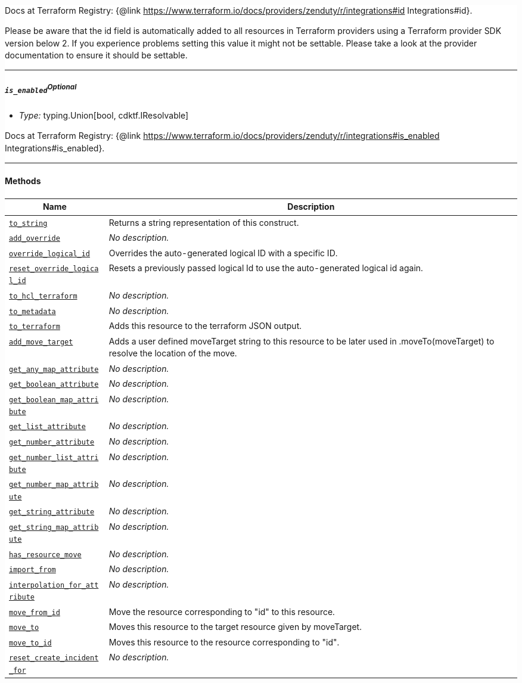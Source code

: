 Docs at Terraform Registry: {@link https://www.terraform.io/docs/providers/zenduty/r/integrations#id Integrations#id}.

Please be aware that the id field is automatically added to all resources in Terraform providers using a Terraform provider SDK version below 2.
If you experience problems setting this value it might not be settable. Please take a look at the provider documentation to ensure it should be settable.

---

##### `is_enabled`<sup>Optional</sup> <a name="is_enabled" id="@skeptools/provider-zenduty.integrations.Integrations.Initializer.parameter.isEnabled"></a>

- *Type:* typing.Union[bool, cdktf.IResolvable]

Docs at Terraform Registry: {@link https://www.terraform.io/docs/providers/zenduty/r/integrations#is_enabled Integrations#is_enabled}.

---

#### Methods <a name="Methods" id="Methods"></a>

| **Name** | **Description** |
| --- | --- |
| <code><a href="#@skeptools/provider-zenduty.integrations.Integrations.toString">to_string</a></code> | Returns a string representation of this construct. |
| <code><a href="#@skeptools/provider-zenduty.integrations.Integrations.addOverride">add_override</a></code> | *No description.* |
| <code><a href="#@skeptools/provider-zenduty.integrations.Integrations.overrideLogicalId">override_logical_id</a></code> | Overrides the auto-generated logical ID with a specific ID. |
| <code><a href="#@skeptools/provider-zenduty.integrations.Integrations.resetOverrideLogicalId">reset_override_logical_id</a></code> | Resets a previously passed logical Id to use the auto-generated logical id again. |
| <code><a href="#@skeptools/provider-zenduty.integrations.Integrations.toHclTerraform">to_hcl_terraform</a></code> | *No description.* |
| <code><a href="#@skeptools/provider-zenduty.integrations.Integrations.toMetadata">to_metadata</a></code> | *No description.* |
| <code><a href="#@skeptools/provider-zenduty.integrations.Integrations.toTerraform">to_terraform</a></code> | Adds this resource to the terraform JSON output. |
| <code><a href="#@skeptools/provider-zenduty.integrations.Integrations.addMoveTarget">add_move_target</a></code> | Adds a user defined moveTarget string to this resource to be later used in .moveTo(moveTarget) to resolve the location of the move. |
| <code><a href="#@skeptools/provider-zenduty.integrations.Integrations.getAnyMapAttribute">get_any_map_attribute</a></code> | *No description.* |
| <code><a href="#@skeptools/provider-zenduty.integrations.Integrations.getBooleanAttribute">get_boolean_attribute</a></code> | *No description.* |
| <code><a href="#@skeptools/provider-zenduty.integrations.Integrations.getBooleanMapAttribute">get_boolean_map_attribute</a></code> | *No description.* |
| <code><a href="#@skeptools/provider-zenduty.integrations.Integrations.getListAttribute">get_list_attribute</a></code> | *No description.* |
| <code><a href="#@skeptools/provider-zenduty.integrations.Integrations.getNumberAttribute">get_number_attribute</a></code> | *No description.* |
| <code><a href="#@skeptools/provider-zenduty.integrations.Integrations.getNumberListAttribute">get_number_list_attribute</a></code> | *No description.* |
| <code><a href="#@skeptools/provider-zenduty.integrations.Integrations.getNumberMapAttribute">get_number_map_attribute</a></code> | *No description.* |
| <code><a href="#@skeptools/provider-zenduty.integrations.Integrations.getStringAttribute">get_string_attribute</a></code> | *No description.* |
| <code><a href="#@skeptools/provider-zenduty.integrations.Integrations.getStringMapAttribute">get_string_map_attribute</a></code> | *No description.* |
| <code><a href="#@skeptools/provider-zenduty.integrations.Integrations.hasResourceMove">has_resource_move</a></code> | *No description.* |
| <code><a href="#@skeptools/provider-zenduty.integrations.Integrations.importFrom">import_from</a></code> | *No description.* |
| <code><a href="#@skeptools/provider-zenduty.integrations.Integrations.interpolationForAttribute">interpolation_for_attribute</a></code> | *No description.* |
| <code><a href="#@skeptools/provider-zenduty.integrations.Integrations.moveFromId">move_from_id</a></code> | Move the resource corresponding to "id" to this resource. |
| <code><a href="#@skeptools/provider-zenduty.integrations.Integrations.moveTo">move_to</a></code> | Moves this resource to the target resource given by moveTarget. |
| <code><a href="#@skeptools/provider-zenduty.integrations.Integrations.moveToId">move_to_id</a></code> | Moves this resource to the resource corresponding to "id". |
| <code><a href="#@skeptools/provider-zenduty.integrations.Integrations.resetCreateIncidentFor">reset_create_incident_for</a></code> | *No description.* |